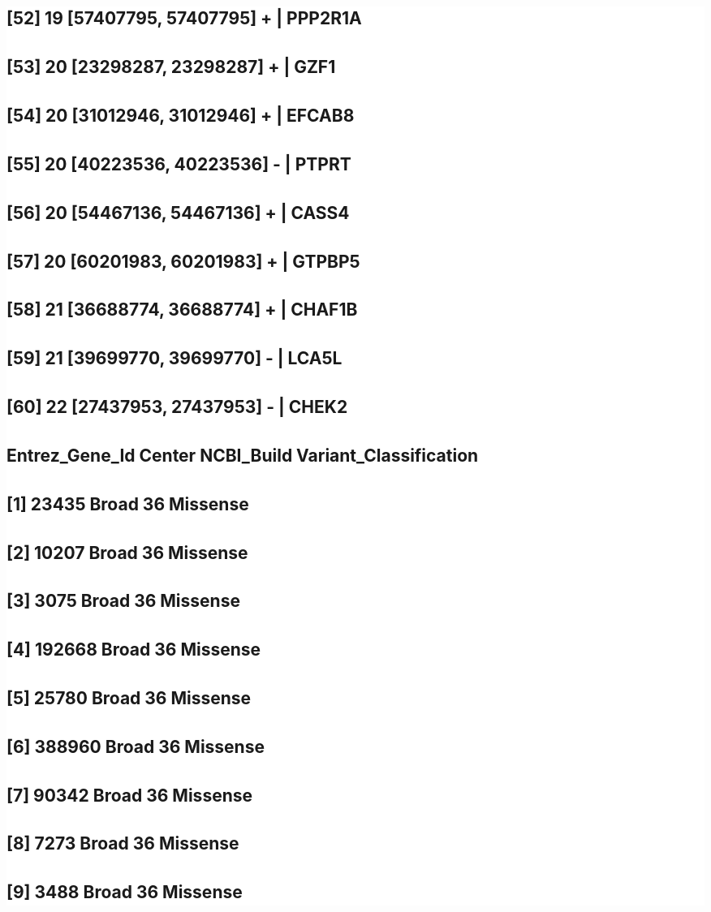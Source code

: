 ##   [52]       19   [57407795, 57407795]      +   |     PPP2R1A
##   [53]       20   [23298287, 23298287]      +   |        GZF1
##   [54]       20   [31012946, 31012946]      +   |      EFCAB8
##   [55]       20   [40223536, 40223536]      -   |       PTPRT
##   [56]       20   [54467136, 54467136]      +   |       CASS4
##   [57]       20   [60201983, 60201983]      +   |      GTPBP5
##   [58]       21   [36688774, 36688774]      +   |      CHAF1B
##   [59]       21   [39699770, 39699770]      -   |       LCA5L
##   [60]       22   [27437953, 27437953]      -   |       CHEK2
##        Entrez_Gene_Id   Center NCBI_Build Variant_Classification
##             <integer> <factor>  <integer>               <factor>
##    [1]          23435    Broad         36               Missense
##    [2]          10207    Broad         36               Missense
##    [3]           3075    Broad         36               Missense
##    [4]         192668    Broad         36               Missense
##    [5]          25780    Broad         36               Missense
##    [6]         388960    Broad         36               Missense
##    [7]          90342    Broad         36               Missense
##    [8]           7273    Broad         36               Missense
##    [9]           3488    Broad         36               Missense